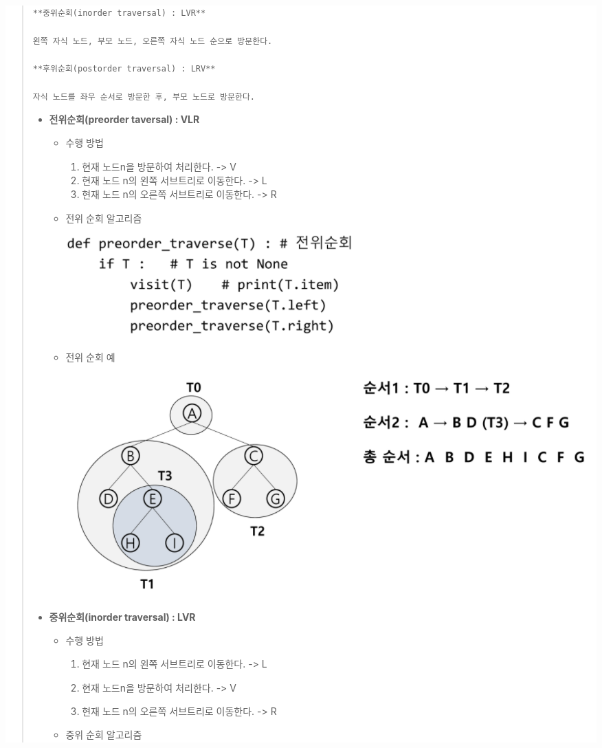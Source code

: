 >
>     **중위순회(inorder traversal) : LVR**
>
>     왼쪽 자식 노드, 부모 노드, 오른쪽 자식 노드 순으로 방문한다.
>
>     **후위순회(postorder traversal) : LRV**
>
>     자식 노드를 좌우 순서로 방문한 후, 부모 노드로 방문한다.
>   
>     
>   
>   - **전위순회(preorder taversal) : VLR**
>   
>     - 수행 방법
>   
>       1. 현재 노드n을 방문하여 처리한다. -> V
>       2. 현재 노드 n의 왼쪽 서브트리로 이동한다. -> L
>       3. 현재 노드 n의 오른쪽 서브트리로 이동한다. -> R
>   
>     - 전위 순회 알고리즘
>   
>       ![tree6](./images/tree6.PNG) 
>   
>     - 전위 순회 예
>   
>       ![tree7](./images/tree7.PNG)
>   
>   - **중위순회(inorder traversal) : LVR**
>   
>     - 수행 방법
>   
>       1. 현재 노드 n의 왼쪽 서브트리로 이동한다. -> L
>   
>       2. 현재 노드n을 방문하여 처리한다. -> V
>   
>       3. 현재 노드 n의 오른쪽 서브트리로 이동한다. -> R
>   
>     - 중위 순회 알고리즘
>   